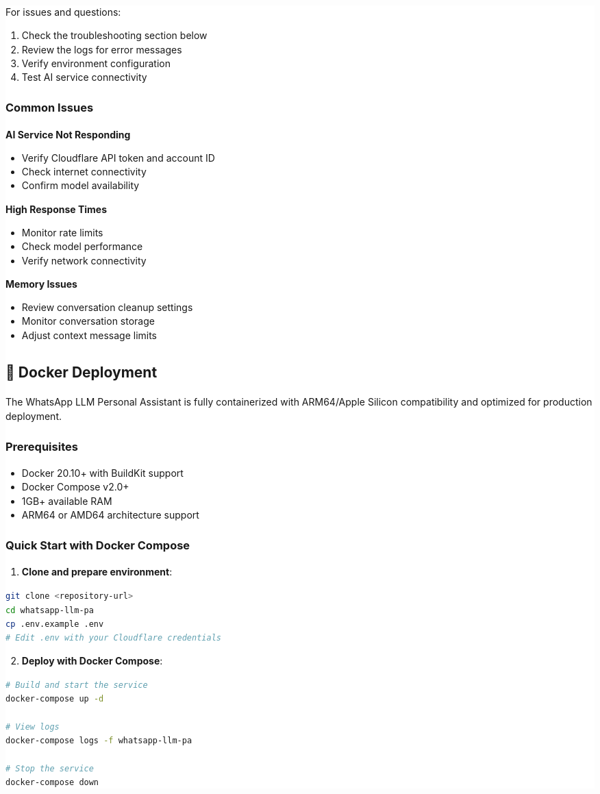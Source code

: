 For issues and questions:
1. Check the troubleshooting section below
2. Review the logs for error messages
3. Verify environment configuration
4. Test AI service connectivity

### Common Issues

**AI Service Not Responding**
- Verify Cloudflare API token and account ID
- Check internet connectivity
- Confirm model availability

**High Response Times**
- Monitor rate limits
- Check model performance
- Verify network connectivity

**Memory Issues**
- Review conversation cleanup settings
- Monitor conversation storage
- Adjust context message limits

## 🐳 Docker Deployment

The WhatsApp LLM Personal Assistant is fully containerized with ARM64/Apple Silicon compatibility and optimized for production deployment.

### Prerequisites
- Docker 20.10+ with BuildKit support
- Docker Compose v2.0+
- 1GB+ available RAM
- ARM64 or AMD64 architecture support

### Quick Start with Docker Compose

1. **Clone and prepare environment**:
```bash
git clone <repository-url>
cd whatsapp-llm-pa
cp .env.example .env
# Edit .env with your Cloudflare credentials
```

2. **Deploy with Docker Compose**:
```bash
# Build and start the service
docker-compose up -d

# View logs
docker-compose logs -f whatsapp-llm-pa

# Stop the service
docker-compose down
```
